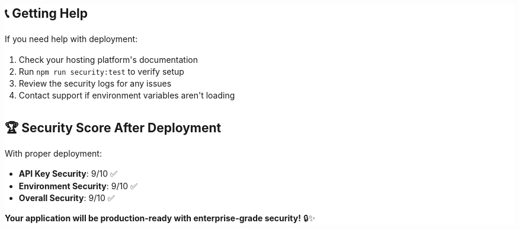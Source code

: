 ## 📞 **Getting Help**

If you need help with deployment:
1. Check your hosting platform's documentation
2. Run `npm run security:test` to verify setup
3. Review the security logs for any issues
4. Contact support if environment variables aren't loading

## 🏆 **Security Score After Deployment**

With proper deployment:
- **API Key Security**: 9/10 ✅
- **Environment Security**: 9/10 ✅
- **Overall Security**: 9/10 ✅

**Your application will be production-ready with enterprise-grade security!** 🔒✨
